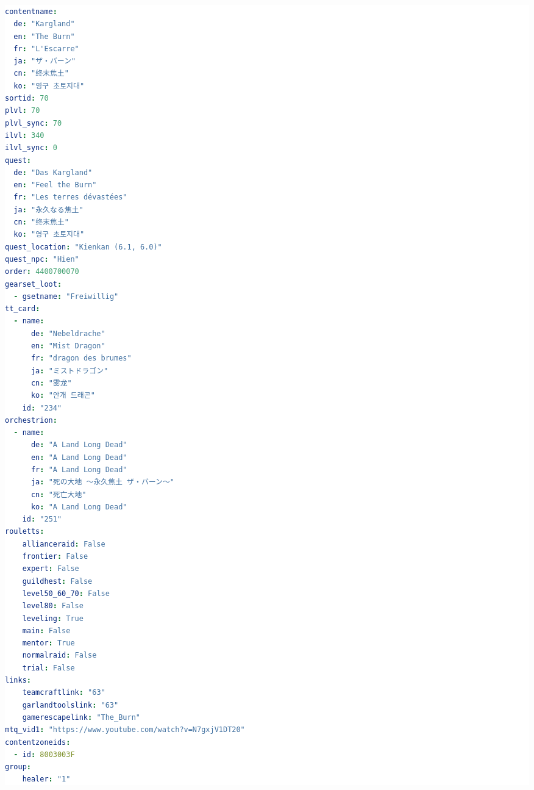 ```yaml
contentname:
  de: "Kargland"
  en: "The Burn"
  fr: "L'Escarre"
  ja: "ザ・バーン"
  cn: "终末焦土"
  ko: "영구 초토지대"
sortid: 70
plvl: 70
plvl_sync: 70
ilvl: 340
ilvl_sync: 0
quest:
  de: "Das Kargland"
  en: "Feel the Burn"
  fr: "Les terres dévastées"
  ja: "永久なる焦土"
  cn: "终末焦土"
  ko: "영구 초토지대"
quest_location: "Kienkan (6.1, 6.0)"
quest_npc: "Hien"
order: 4400700070
gearset_loot:
  - gsetname: "Freiwillig"
tt_card:
  - name:
      de: "Nebeldrache"
      en: "Mist Dragon"
      fr: "dragon des brumes"
      ja: "ミストドラゴン"
      cn: "雾龙"
      ko: "안개 드래곤"
    id: "234"
orchestrion:
  - name:
      de: "A Land Long Dead"
      en: "A Land Long Dead"
      fr: "A Land Long Dead"
      ja: "死の大地 ～永久焦土 ザ・バーン～"
      cn: "死亡大地"
      ko: "A Land Long Dead"
    id: "251"
rouletts:
    allianceraid: False
    frontier: False
    expert: False
    guildhest: False
    level50_60_70: False
    level80: False
    leveling: True
    main: False
    mentor: True
    normalraid: False
    trial: False
links:
    teamcraftlink: "63"
    garlandtoolslink: "63"
    gamerescapelink: "The_Burn"
mtq_vid1: "https://www.youtube.com/watch?v=N7gxjV1DT20"
contentzoneids:
  - id: 8003003F
group:
    healer: "1"
```